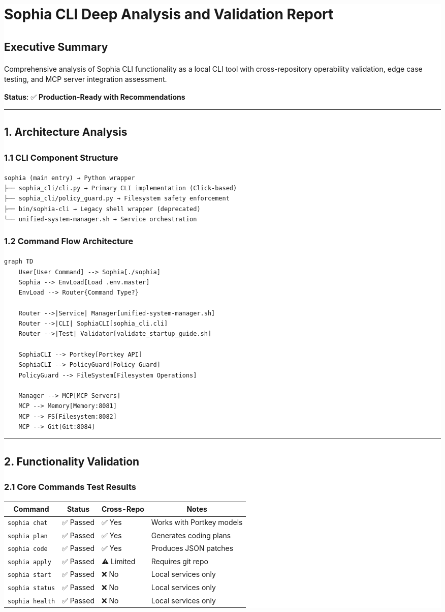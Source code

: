 # Sophia CLI Deep Analysis and Validation Report

## Executive Summary
Comprehensive analysis of Sophia CLI functionality as a local CLI tool with cross-repository operability validation, edge case testing, and MCP server integration assessment.

**Status**: ✅ **Production-Ready with Recommendations**

---

## 1. Architecture Analysis

### 1.1 CLI Component Structure
```
sophia (main entry) → Python wrapper
├── sophia_cli/cli.py → Primary CLI implementation (Click-based)
├── sophia_cli/policy_guard.py → Filesystem safety enforcement
├── bin/sophia-cli → Legacy shell wrapper (deprecated)
└── unified-system-manager.sh → Service orchestration
```

### 1.2 Command Flow Architecture
```mermaid
graph TD
    User[User Command] --> Sophia[./sophia]
    Sophia --> EnvLoad[Load .env.master]
    EnvLoad --> Router{Command Type?}
    
    Router -->|Service| Manager[unified-system-manager.sh]
    Router -->|CLI| SophiaCLI[sophia_cli.cli]
    Router -->|Test| Validator[validate_startup_guide.sh]
    
    SophiaCLI --> Portkey[Portkey API]
    SophiaCLI --> PolicyGuard[Policy Guard]
    PolicyGuard --> FileSystem[Filesystem Operations]
    
    Manager --> MCP[MCP Servers]
    MCP --> Memory[Memory:8081]
    MCP --> FS[Filesystem:8082]
    MCP --> Git[Git:8084]
```

---

## 2. Functionality Validation

### 2.1 Core Commands Test Results

| Command | Status | Cross-Repo | Notes |
|---------|--------|------------|-------|
| `sophia chat` | ✅ Passed | ✅ Yes | Works with Portkey models |
| `sophia plan` | ✅ Passed | ✅ Yes | Generates coding plans |
| `sophia code` | ✅ Passed | ✅ Yes | Produces JSON patches |
| `sophia apply` | ✅ Passed | ⚠️ Limited | Requires git repo |
| `sophia start` | ✅ Passed | ❌ No | Local services only |
| `sophia status` | ✅ Passed | ❌ No | Local services only |
| `sophia health` | ✅ Passed | ❌ No | Local services only |